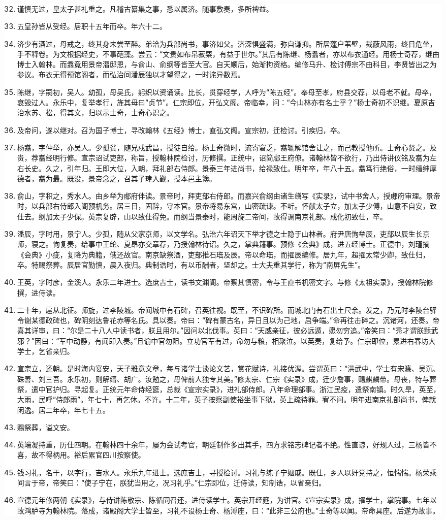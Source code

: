 32. <span id="列传第四十-32"></span>
谨慎无过，皇太子甚礼重之。凡稽古纂集之事，悉以属济。随事敷奏，多所裨益。

33. <span id="列传第四十-33"></span>
五皇孙皆从受经。居职十五年而卒。年六十二。

34. <span id="列传第四十-34"></span>
济少有酒过，母戒之，终其身未尝至醉。弟洽为兵部尚书，事济如父。济深惧盛满，弥自谦抑。所居蓬户苇壁，裁蔽风雨，终日危坐，手不释卷。为文根据经史，不事葩藻。尝云：“文贵如布帛菽粟，有益于世尔。”其后有陈继、杨翥者，亦以布衣通经。用杨士奇荐，继由博士入翰林。而翥竟用景帝潜邸恩，与俞山、俞纲等皆至大官。自天顺后，始渐拘资格。编修马升、检讨傅宗不由科目，李贤皆出之为参议。布衣无得预馆阁者，而弘治间潘辰独以才望得之，一时诧异数焉。

35. <span id="列传第四十-35"></span>
陈继，字嗣初，吴人。幼孤，母吴氏，躬织以资诵读。比长，贯穿经学，人呼为“陈五经”。奉母至孝，府县交荐，以母老不就。母卒，哀毁过人。永乐中，复举孝行，旌其母曰“贞节”。仁宗即位，开弘文阁。帝临幸，问：“今山林亦有名士乎？”杨士奇初不识继。夏原吉治水苏、松，得其文，归以示士奇，士奇心识之。

36. <span id="列传第四十-36"></span>
及帝问，遂以继对。召为国子博士，寻改翰林《五经》博士，直弘文阁。宣宗初，迁检讨。引疾归，卒。

37. <span id="列传第四十-37"></span>
杨翥，字仲举，亦吴人。少孤贫，随兄戍武昌，授徒自给。杨士奇微时，流寄窘乏，翥辄解馆舍让之，而己教授他所。士奇心贤之。及贵，荐翥经明行修。宣宗诏试吏部，称旨，授翰林院检讨，历修撰。正统中，诏简郕王府僚。诸翰林皆不欲行，乃出侍讲仪铭及翥为左右长史。久之，引年归。王即大位，入朝，拜礼部右侍郎。景泰三年进尚书，给禄致仕。明年卒，年八十五。翥笃行绝俗，一时缙绅厚德者，翥为最。既没，景帝念之，召其子珒入觐，授本邑主簿。

38. <span id="列传第四十-38"></span>
俞山，字积之，秀水人。由乡举为郕府伴读。景帝时，拜吏部右侍郎。而嘉兴俞纲由诸生缮写《实录》，试中书舍人，授郕府审理。景帝时，以兵部右侍郎入阁预机务。居三日，固辞，守本官。景帝将易东宫，山密疏谏。不听。怀献太子立，加太子少傅，山意不自安，致仕去。纲加太子少保。英宗复辟，山以致仕得免。而纲当景泰时，能周旋二帝间，故得调南京礼部。成化初致仕，卒。

39. <span id="列传第四十-39"></span>
潘辰，字时用，景宁人。少孤，随从父家京师，以文学名。弘治六年诏天下举才德之士隐于山林者。府尹唐恂举辰，吏部以辰生长京师，寝之。恂复奏，给事中王纶、夏昂亦交章荐，乃授翰林待诏。久之，掌典籍事。预修《会典》成，进五经博士。正德中，刘瑾摘《会典》小疵，复降为典籍，俄还故官。南京缺祭酒，吏部推石珤及辰。帝以命珤，而擢辰编修。居九年，超擢太常少卿，致仕归，卒。特赐祭葬。辰居官勤慎，晨入夜归。典制诰时，有以币酬者，坚却之。士大夫重其学行，称为“南屏先生”。

40. <span id="列传第四十-40"></span>
王英，字时彦，金溪人。永乐二年进士。选庶吉士，读书文渊阁。帝察其慎密，令与王直书机密文字。与修《太祖实录》，授翰林院修撰，进侍读。

41. <span id="列传第四十-41"></span>
二十年，扈从北征。师旋，过李陵城。帝闻城中有石碑，召英往视。既至，不识碑所。而城北门有石出土尺余。发之，乃元时李陵台驿令谢某德政碑也，碑阴刻达鲁花赤等名氏。具以奏。帝曰：“碑有蒙古名，异日且以为己地，启争端。”命再往击碎之。沉诸河，还奏。帝喜其详审，曰：“尔是二十八人中读书者，朕且用尔。”因问以北伐事。英曰：“天威亲征，彼必远遁，愿勿穷追。”帝笑曰：“秀才谓朕黩武邪？”因曰：“军中动静，有闻即入奏。”且谕中官勿阻。立功官军有过，命勿与粮，相聚泣。以英奏，复给予。仁宗即位，累进右春坊大学士，乞省亲归。

42. <span id="列传第四十-42"></span>
宣宗立，还朝。是时海内宴安，天子雅意文章，每与诸学士谈论文艺，赏花赋诗，礼接优渥。尝谓英曰：“洪武中，学士有宋濂、吴沉、硃善、刘三吾。永乐初，则解缙、胡广。汝勉之，毋俾前人独专其美。”修太宗、仁宗《实录》成，迁少詹事，赐麒麟带。母丧，特与葬祭，遣中官护归。寻起复。正统元年命侍经筵，总裁《宣宗实录》，进礼部侍郎。八年命理部事。浙江民疫，遣祭南镇。时久旱，英至，大雨，民呼“侍郎雨”。年七十，再乞休。不许。十二年，英子按察副使裕坐事下狱。英上疏待罪。宥不问。明年进南京礼部尚书，俾就闲逸。居二年卒，年七十五。

43. <span id="列传第四十-43"></span>
赐祭葬，谥文安。

44. <span id="列传第四十-44"></span>
英端凝持重，历仕四朝。在翰林四十余年，屡为会试考官，朝廷制作多出其手，四方求铭志碑记者不绝。性直谅，好规人过，三杨皆不喜，故不得柄用。裕后累官四川按察使。

45. <span id="列传第四十-45"></span>
钱习礼，名干，以字行，吉水人。永乐九年进士。选庶吉士，寻授检讨。习礼与练子宁姻戚。既仕，乡人以奸党持之，恒惴惴。杨荣乘间言于帝，帝笑曰：“使子宁在，朕犹当用之，况习礼乎。”仁宗即位，迁侍读，知制诰，以省亲归。

46. <span id="列传第四十-46"></span>
宣德元年修两朝《实录》，与侍讲陈敬宗、陈循同召还，进侍读学士。英宗开经筵，为讲官。《宣宗实录》成，擢学士，掌院事。七年以故鸿胪寺为翰林院。落成，诸殿阁大学士皆至，习礼不设杨士奇、杨溥座，曰：“此非三公府也。”士奇等以闻。帝命具座。后遂为故事。
